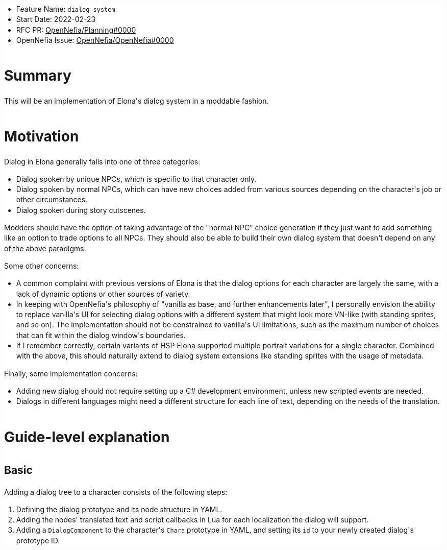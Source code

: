 - Feature Name: `dialog_system`
- Start Date: 2022-02-23
- RFC PR: [OpenNefia/Planning#0000](https://github.com/OpenNefia/Planning/pull/0000)
- OpenNefia Issue: [OpenNefia/OpenNefia#0000](https://github.com/OpenNefia/OpenNefia/issues/0000)

# Summary
[summary]: #summary

This will be an implementation of Elona's dialog system in a moddable fashion.

# Motivation
[motivation]: #motivation

Dialog in Elona generally falls into one of three categories:

- Dialog spoken by unique NPCs, which is specific to that character only.
- Dialog spoken by normal NPCs, which can have new choices added from various sources depending on the character's job or other circumstances.
- Dialog spoken during story cutscenes.

Modders should have the option of taking advantage of the "normal NPC" choice generation if they just want to add something like an option to trade options to all NPCs. They should also be able to build their own dialog system that doesn't depend on any of the above paradigms.

Some other concerns:

- A common complaint with previous versions of Elona is that the dialog options for each character are largely the same, with a lack of dynamic options or other sources of variety.
- In keeping with OpenNefia's philosophy of "vanilla as base, and further enhancements later", I personally envision the ability to replace vanilla's UI for selecting dialog options with a different system that might look more VN-like (with standing sprites, and so on). The implementation should not be constrained to vanilla's UI limitations, such as the maximum number of choices that can fit within the dialog window's boundaries.
- If I remember correctly, certain variants of HSP Elona supported multiple portrait variations for a single character. Combined with the above, this should naturally extend to dialog system extensions like standing sprites with the usage of metadata.

Finally, some implementation concerns:

- Adding new dialog should not require setting up a C# development environment, unless new scripted events are needed.
- Dialogs in different languages might need a different structure for each line of text, depending on the needs of the translation.

# Guide-level explanation
[guide-level-explanation]: #guide-level-explanation

## Basic

Adding a dialog tree to a character consists of the following steps:

1. Defining the dialog prototype and its node structure in YAML.
2. Adding the nodes' translated text and script callbacks in Lua for each localization the dialog will support.
3. Adding a `DialogComponent` to the character's `Chara` prototype in YAML, and setting its `id` to your newly created dialog's prototype ID.


[reference-level-explanation]: #reference-level-explanation
[drawbacks]: #drawbacks
[rationale-and-alternatives]: #rationale-and-alternatives
[prior-art]: #prior-art
[unresolved-questions]: #unresolved-questions
[future-possibilities]: #future-possibilities